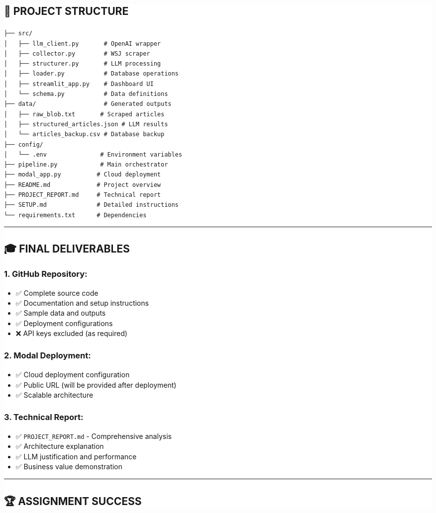
## 📁 PROJECT STRUCTURE

```
├── src/
│   ├── llm_client.py       # OpenAI wrapper
│   ├── collector.py        # WSJ scraper
│   ├── structurer.py       # LLM processing
│   ├── loader.py           # Database operations
│   ├── streamlit_app.py    # Dashboard UI
│   └── schema.py           # Data definitions
├── data/                   # Generated outputs
│   ├── raw_blob.txt       # Scraped articles
│   ├── structured_articles.json # LLM results
│   └── articles_backup.csv # Database backup
├── config/
│   └── .env               # Environment variables
├── pipeline.py            # Main orchestrator
├── modal_app.py          # Cloud deployment
├── README.md             # Project overview
├── PROJECT_REPORT.md     # Technical report
├── SETUP.md              # Detailed instructions
└── requirements.txt      # Dependencies
```

---

## 🎓 FINAL DELIVERABLES

### 1. **GitHub Repository**: 
- ✅ Complete source code
- ✅ Documentation and setup instructions  
- ✅ Sample data and outputs
- ✅ Deployment configurations
- ❌ API keys excluded (as required)

### 2. **Modal Deployment**:
- ✅ Cloud deployment configuration
- ✅ Public URL (will be provided after deployment)
- ✅ Scalable architecture

### 3. **Technical Report**:
- ✅ `PROJECT_REPORT.md` - Comprehensive analysis
- ✅ Architecture explanation
- ✅ LLM justification and performance
- ✅ Business value demonstration

---

## 🏆 ASSIGNMENT SUCCESS
